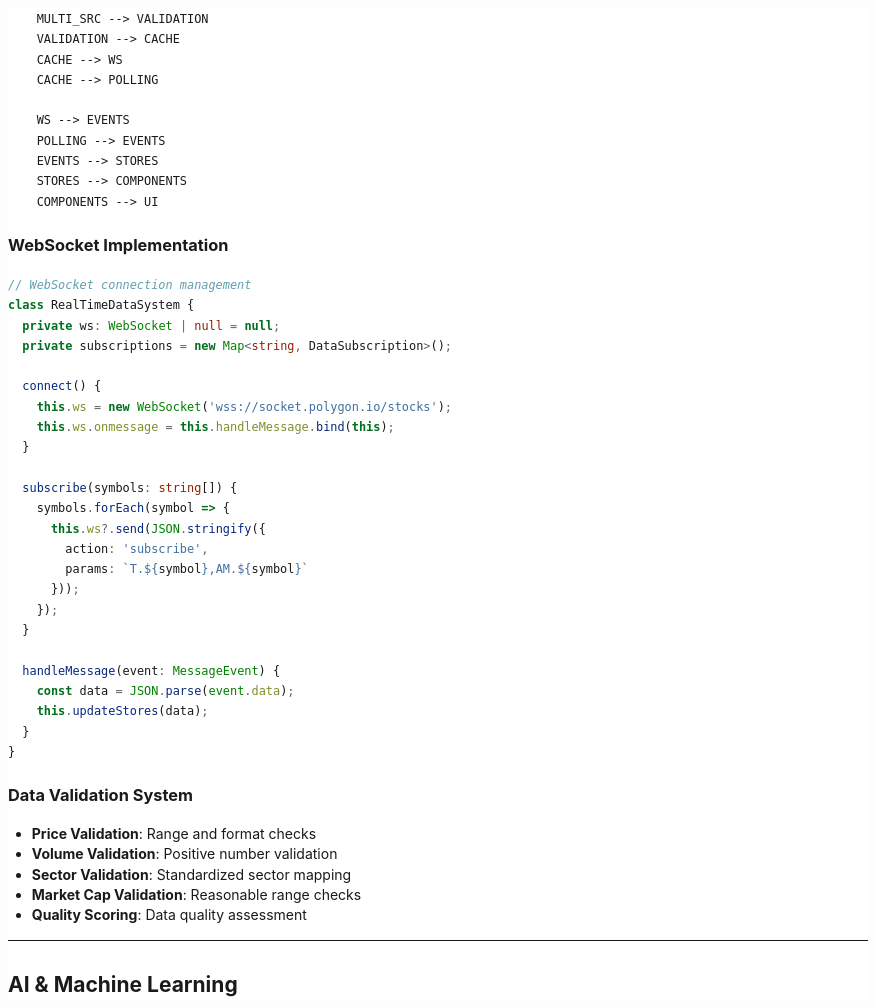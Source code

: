 ```mermaid
    MULTI_SRC --> VALIDATION
    VALIDATION --> CACHE
    CACHE --> WS
    CACHE --> POLLING
    
    WS --> EVENTS
    POLLING --> EVENTS
    EVENTS --> STORES
    STORES --> COMPONENTS
    COMPONENTS --> UI
```

### WebSocket Implementation
```typescript
// WebSocket connection management
class RealTimeDataSystem {
  private ws: WebSocket | null = null;
  private subscriptions = new Map<string, DataSubscription>();
  
  connect() {
    this.ws = new WebSocket('wss://socket.polygon.io/stocks');
    this.ws.onmessage = this.handleMessage.bind(this);
  }
  
  subscribe(symbols: string[]) {
    symbols.forEach(symbol => {
      this.ws?.send(JSON.stringify({
        action: 'subscribe',
        params: `T.${symbol},AM.${symbol}`
      }));
    });
  }
  
  handleMessage(event: MessageEvent) {
    const data = JSON.parse(event.data);
    this.updateStores(data);
  }
}
```

### Data Validation System
- **Price Validation**: Range and format checks
- **Volume Validation**: Positive number validation
- **Sector Validation**: Standardized sector mapping
- **Market Cap Validation**: Reasonable range checks
- **Quality Scoring**: Data quality assessment

---

## AI & Machine Learning
